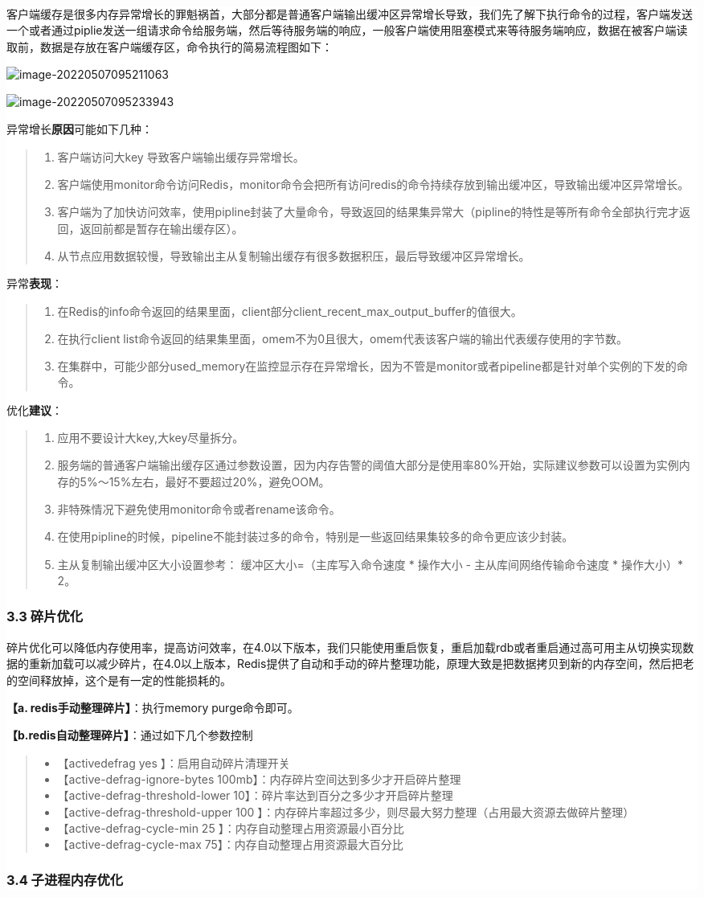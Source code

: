客户端缓存是很多内存异常增长的罪魁祸首，大部分都是普通客户端输出缓冲区异常增长导致，我们先了解下执行命令的过程，客户端发送一个或者通过piplie发送一组请求命令给服务端，然后等待服务端的响应，一般客户端使用阻塞模式来等待服务端响应，数据在被客户端读取前，数据是存放在客户端缓存区，命令执行的简易流程图如下：

![image-20220507095211063](https://www.lovebetterworld.com:8443/uploads/2022/05/07/6275d0a8709ee.png)

![image-20220507095233943](https://www.lovebetterworld.com:8443/uploads/2022/05/07/6275d0bf57db4.png)

异常增长**原因**可能如下几种：

> 1. 客户端访问大key 导致客户端输出缓存异常增长。
>
> 2. 客户端使用monitor命令访问Redis，monitor命令会把所有访问redis的命令持续存放到输出缓冲区，导致输出缓冲区异常增长。
>
> 3. 客户端为了加快访问效率，使用pipline封装了大量命令，导致返回的结果集异常大（pipline的特性是等所有命令全部执行完才返回，返回前都是暂存在输出缓存区）。
>
> 4. 从节点应用数据较慢，导致输出主从复制输出缓存有很多数据积压，最后导致缓冲区异常增长。

异常**表现**：

> 1. 在Redis的info命令返回的结果里面，client部分client\_recent\_max\_output\_buffer的值很大。
>
> 2. 在执行client list命令返回的结果集里面，omem不为0且很大，omem代表该客户端的输出代表缓存使用的字节数。
>
> 3. 在集群中，可能少部分used_memory在监控显示存在异常增长，因为不管是monitor或者pipeline都是针对单个实例的下发的命令。

优化**建议**：

> 1. 应用不要设计大key,大key尽量拆分。
>
> 2. 服务端的普通客户端输出缓存区通过参数设置，因为内存告警的阈值大部分是使用率80%开始，实际建议参数可以设置为实例内存的5%～15%左右，最好不要超过20%，避免OOM。
>
> 3. 非特殊情况下避免使用monitor命令或者rename该命令。
>
> 4. 在使用pipline的时候，pipeline不能封装过多的命令，特别是一些返回结果集较多的命令更应该少封装。
>
> 5. 主从复制输出缓冲区大小设置参考： 缓冲区大小=（主库写入命令速度 \* 操作大小 \- 主从库间网络传输命令速度 \* 操作大小）\* 2。

### 3.3 碎片优化

碎片优化可以降低内存使用率，提高访问效率，在4.0以下版本，我们只能使用重启恢复，重启加载rdb或者重启通过高可用主从切换实现数据的重新加载可以减少碎片，在4.0以上版本，Redis提供了自动和手动的碎片整理功能，原理大致是把数据拷贝到新的内存空间，然后把老的空间释放掉，这个是有一定的性能损耗的。

**【a. redis手动整理碎片】**：执行memory purge命令即可。

**【b.redis自动整理碎片】**：通过如下几个参数控制

> - 【activedefrag yes 】：启用自动碎片清理开关
> - 【active-defrag-ignore-bytes 100mb】：内存碎片空间达到多少才开启碎片整理
> - 【active-defrag-threshold-lower 10】：碎片率达到百分之多少才开启碎片整理
> - 【active-defrag-threshold-upper 100 】：内存碎片率超过多少，则尽最大努力整理（占用最大资源去做碎片整理）
> - 【active-defrag-cycle-min 25 】：内存自动整理占用资源最小百分比
> - 【active-defrag-cycle-max 75】：内存自动整理占用资源最大百分比

### 3.4 子进程内存优化
